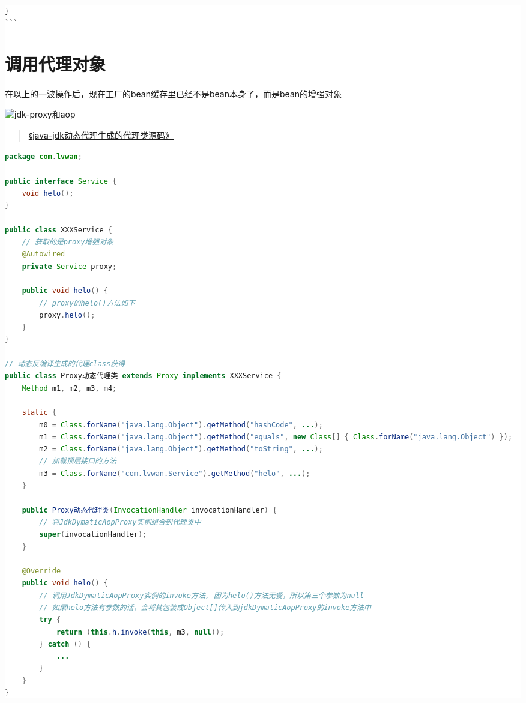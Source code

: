     }
    ```

# **调用代理对象**

在以上的一波操作后，现在工厂的bean缓存里已经不是bean本身了，而是bean的增强对象

![jdk-proxy和aop](https://asea-cch.life/upload/2021/09/jdk-proxy%E5%92%8Caop-8ec4650d874d451ab0d596ec88200af2.jpg)

> [《java-jdk动态代理生成的代理类源码》](https://www.cnblogs.com/dengrong/p/8533242.html)

```java
package com.lvwan;

public interface Service {
    void helo();
}

public class XXXService {
    // 获取的是proxy增强对象
    @Autowired
    private Service proxy;

    public void helo() {
        // proxy的helo()方法如下
        proxy.helo();
    }
}

// 动态反编译生成的代理class获得
public class Proxy动态代理类 extends Proxy implements XXXService {
    Method m1, m2, m3, m4;

    static {
        m0 = Class.forName("java.lang.Object").getMethod("hashCode", ...);
        m1 = Class.forName("java.lang.Object").getMethod("equals", new Class[] { Class.forName("java.lang.Object") });
        m2 = Class.forName("java.lang.Object").getMethod("toString", ...);
        // 加载顶层接口的方法
        m3 = Class.forName("com.lvwan.Service").getMethod("helo", ...);
    }

    public Proxy动态代理类(InvocationHandler invocationHandler) {
        // 将JdkDymaticAopProxy实例组合到代理类中
        super(invocationHandler);
    }

    @Override
    public void helo() {
        // 调用JdkDymaticAopProxy实例的invoke方法, 因为helo()方法无餐，所以第三个参数为null
        // 如果helo方法有参数的话，会将其包装成Object[]传入到jdkDymaticAopProxy的invoke方法中
        try {
            return (this.h.invoke(this, m3, null));
        } catch () {
            ...
        }
    }
}
```

